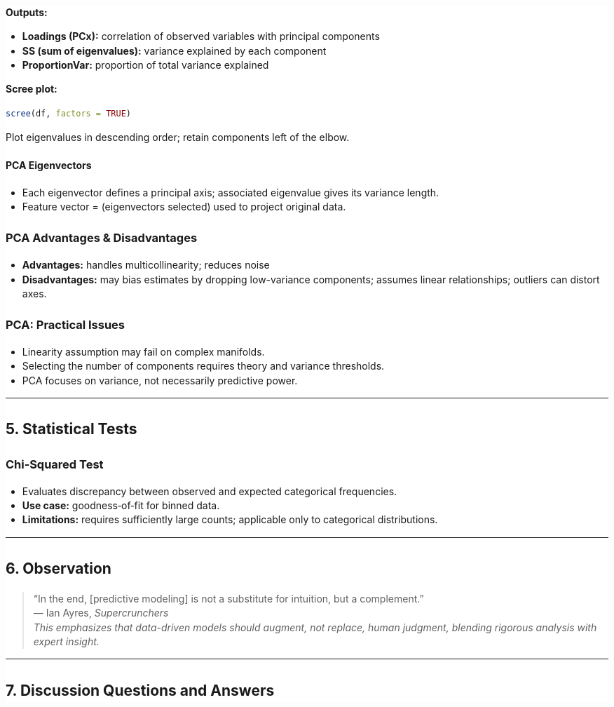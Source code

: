 **Outputs:**

- **Loadings (PCx):** correlation of observed variables with principal components
- **SS (sum of eigenvalues):** variance explained by each component
- **ProportionVar:** proportion of total variance explained

**Scree plot:**

```r
scree(df, factors = TRUE)
```

Plot eigenvalues in descending order; retain components left of the elbow.

#### PCA Eigenvectors

- Each eigenvector defines a principal axis; associated eigenvalue gives its variance length.
- Feature vector = (eigenvectors selected) used to project original data.

### PCA Advantages & Disadvantages

- **Advantages:** handles multicollinearity; reduces noise
- **Disadvantages:** may bias estimates by dropping low-variance components; assumes linear relationships; outliers can distort axes.

### PCA: Practical Issues

- Linearity assumption may fail on complex manifolds.
- Selecting the number of components requires theory and variance thresholds.
- PCA focuses on variance, not necessarily predictive power.

---

## 5. Statistical Tests

### Chi‑Squared Test

- Evaluates discrepancy between observed and expected categorical frequencies.
- **Use case:** goodness‑of‑fit for binned data.
- **Limitations:** requires sufficiently large counts; applicable only to categorical distributions.

---

## 6. Observation

> “In the end, [predictive modeling] is not a substitute for intuition, but a complement.”\
> — Ian Ayres, *Supercrunchers*\
> *This emphasizes that data-driven models should augment, not replace, human judgment, blending rigorous analysis with expert insight.*

---

## 7. Discussion Questions and Answers

